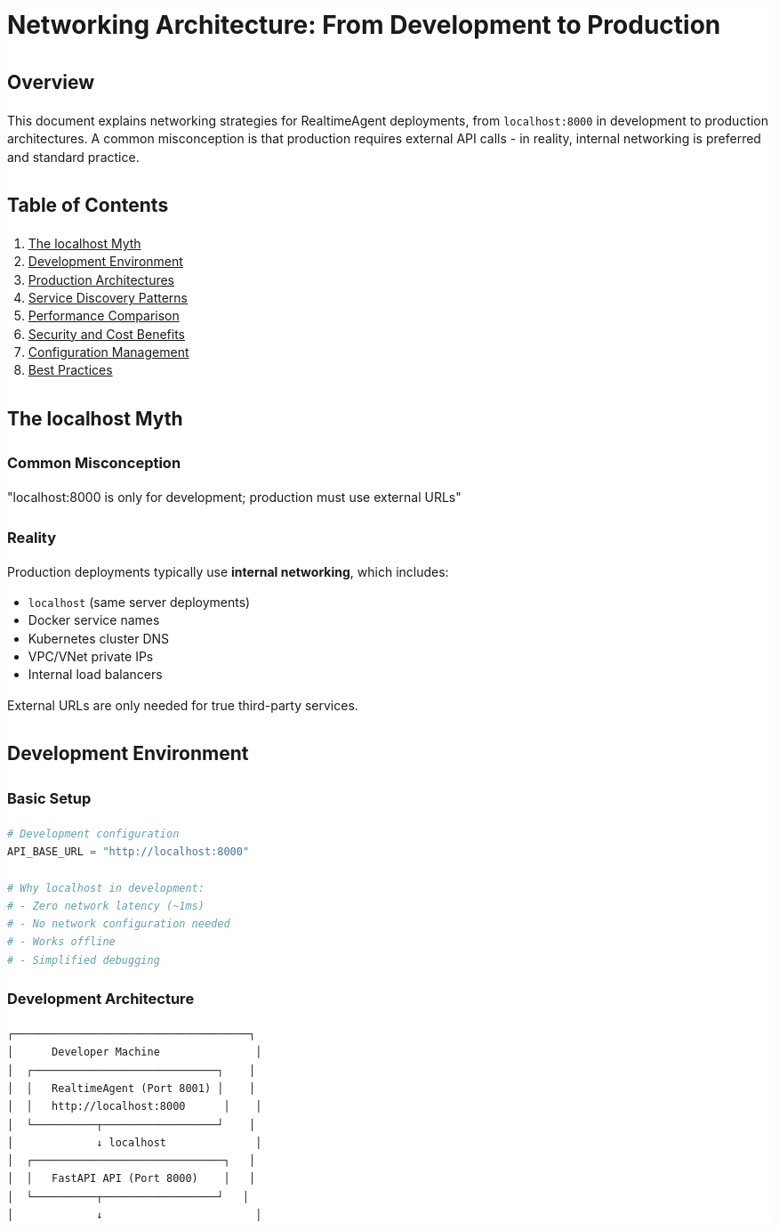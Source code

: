 # Networking Architecture: From Development to Production

## Overview

This document explains networking strategies for RealtimeAgent deployments, from `localhost:8000` in development to production architectures. A common misconception is that production requires external API calls - in reality, internal networking is preferred and standard practice.

## Table of Contents
1. [The localhost Myth](#the-localhost-myth)
2. [Development Environment](#development-environment)
3. [Production Architectures](#production-architectures)
4. [Service Discovery Patterns](#service-discovery-patterns)
5. [Performance Comparison](#performance-comparison)
6. [Security and Cost Benefits](#security-and-cost-benefits)
7. [Configuration Management](#configuration-management)
8. [Best Practices](#best-practices)

## The localhost Myth

### Common Misconception
"localhost:8000 is only for development; production must use external URLs"

### Reality
Production deployments typically use **internal networking**, which includes:
- `localhost` (same server deployments)
- Docker service names
- Kubernetes cluster DNS
- VPC/VNet private IPs
- Internal load balancers

External URLs are only needed for true third-party services.

## Development Environment

### Basic Setup
```python
# Development configuration
API_BASE_URL = "http://localhost:8000"

# Why localhost in development:
# - Zero network latency (~1ms)
# - No network configuration needed
# - Works offline
# - Simplified debugging
```

### Development Architecture
```
┌─────────────────────────────────────┐
│      Developer Machine               │
│  ┌─────────────────────────────┐    │
│  │   RealtimeAgent (Port 8001) │    │
│  │   http://localhost:8000      │    │
│  └──────────┬──────────────────┘    │
│             ↓ localhost              │
│  ┌──────────────────────────────┐   │
│  │   FastAPI API (Port 8000)    │   │
│  └──────────┬──────────────────┘   │
│             ↓                        │
```